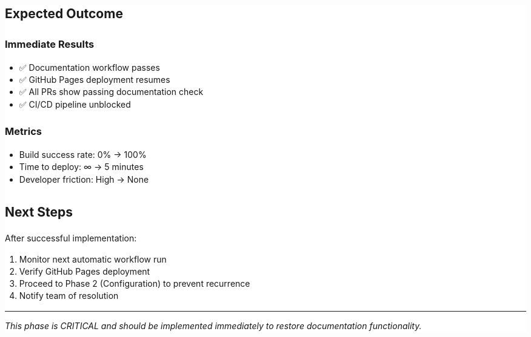 ## Expected Outcome

### Immediate Results
- ✅ Documentation workflow passes
- ✅ GitHub Pages deployment resumes
- ✅ All PRs show passing documentation check
- ✅ CI/CD pipeline unblocked

### Metrics
- Build success rate: 0% → 100%
- Time to deploy: ∞ → 5 minutes
- Developer friction: High → None

## Next Steps

After successful implementation:
1. Monitor next automatic workflow run
2. Verify GitHub Pages deployment
3. Proceed to Phase 2 (Configuration) to prevent recurrence
4. Notify team of resolution

---

*This phase is CRITICAL and should be implemented immediately to restore documentation functionality.*